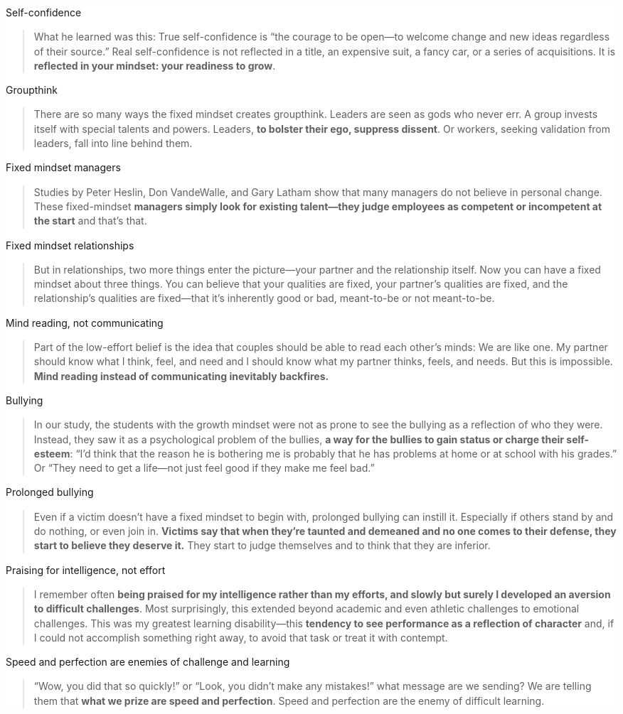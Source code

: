 Self-confidence

> What he learned was this: True self-confidence is “the courage to be open—to welcome change and new ideas regardless of their source.” Real self-confidence is not reflected in a title, an expensive suit, a fancy car, or a series of acquisitions. It is **reflected in your mindset: your readiness to grow**.

Groupthink

> There are so many ways the fixed mindset creates groupthink. Leaders are seen as gods who never err. A group invests itself with special talents and powers. Leaders, **to bolster their ego, suppress dissent**. Or workers, seeking validation from leaders, fall into line behind them.

Fixed mindset managers

> Studies by Peter Heslin, Don VandeWalle, and Gary Latham show that many managers do not believe in personal change. These fixed-mindset **managers simply look for existing talent—they judge employees as competent or incompetent at the start** and that’s that.

Fixed mindset relationships

> But in relationships, two more things enter the picture—your partner and the relationship itself. Now you can have a fixed mindset about three things. You can believe that your qualities are fixed, your partner’s qualities are fixed, and the relationship’s qualities are fixed—that it’s inherently good or bad, meant-to-be or not meant-to-be.

Mind reading, not communicating

> Part of the low-effort belief is the idea that couples should be able to read each other’s minds: We are like one. My partner should know what I think, feel, and need and I should know what my partner thinks, feels, and needs. But this is impossible. **Mind reading instead of communicating inevitably backfires.**

Bullying

> In our study, the students with the growth mindset were not as prone to see the bullying as a reflection of who they were. Instead, they saw it as a psychological problem of the bullies, **a way for the bullies to gain status or charge their self-esteem**: “I’d think that the reason he is bothering me is probably that he has problems at home or at school with his grades.” Or “They need to get a life—not just feel good if they make me feel bad.”

Prolonged bullying

> Even if a victim doesn’t have a fixed mindset to begin with, prolonged bullying can instill it. Especially if others stand by and do nothing, or even join in. **Victims say that when they’re taunted and demeaned and no one comes to their defense, they start to believe they deserve it.** They start to judge themselves and to think that they are inferior.

Praising for intelligence, not effort

> I remember often **being praised for my intelligence rather than my efforts, and slowly but surely I developed an aversion to difficult challenges**. Most surprisingly, this extended beyond academic and even athletic challenges to emotional challenges. This was my greatest learning disability—this **tendency to see performance as a reflection of character** and, if I could not accomplish something right away, to avoid that task or treat it with contempt.

Speed and perfection are enemies of challenge and learning

> “Wow, you did that so quickly!” or “Look, you didn’t make any mistakes!” what message are we sending? We are telling them that **what we prize are speed and perfection**. Speed and perfection are the enemy of difficult learning.
